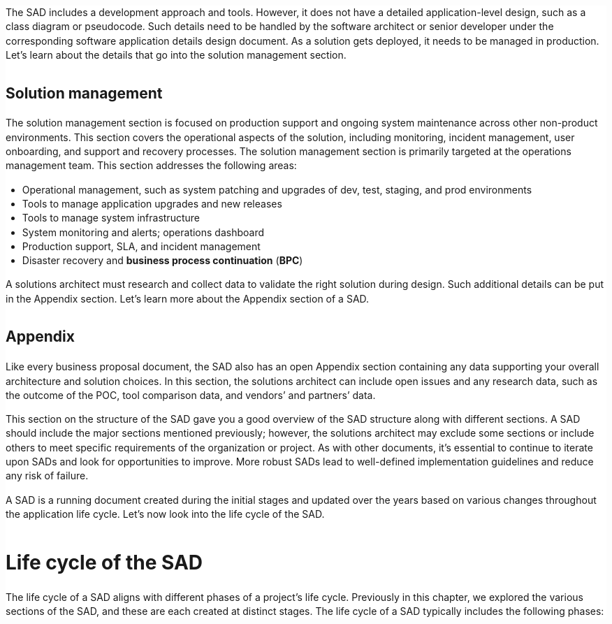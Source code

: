 The SAD includes a development approach and tools. However, it does not have a detailed application-level design, such as a class diagram or pseudocode. Such details need to be handled by the software architect or senior developer under the corresponding software application details design document. As a solution gets deployed, it needs to be managed in production. Let’s learn about the details that go into the solution management section.

## Solution management

The solution management section is focused on production support and ongoing system maintenance across other non-product environments. This section covers the operational aspects of the solution, including monitoring, incident management, user onboarding, and support and recovery processes. The solution management section is primarily targeted at the operations management team. This section addresses the following areas:

- Operational management, such as system patching and upgrades of dev, test, staging, and prod environments
- Tools to manage application upgrades and new releases
- Tools to manage system infrastructure
- System monitoring and alerts; operations dashboard
- Production support, SLA, and incident management
- Disaster recovery and **business process continuation** (**BPC**)

A solutions architect must research and collect data to validate the right solution during design. Such additional details can be put in the Appendix section. Let’s learn more about the Appendix section of a SAD.

## Appendix

Like every business proposal document, the SAD also has an open Appendix section containing any data supporting your overall architecture and solution choices. In this section, the solutions architect can include open issues and any research data, such as the outcome of the POC, tool comparison data, and vendors’ and partners’ data.

This section on the structure of the SAD gave you a good overview of the SAD structure along with different sections. A SAD should include the major sections mentioned previously; however, the solutions architect may exclude some sections or include others to meet specific requirements of the organization or project. As with other documents, it’s essential to continue to iterate upon SADs and look for opportunities to improve. More robust SADs lead to well-defined implementation guidelines and reduce any risk of failure.

A SAD is a running document created during the initial stages and updated over the years based on various changes throughout the application life cycle. Let’s now look into the life cycle of the SAD.

# Life cycle of the SAD

The life cycle of a SAD aligns with different phases of a project’s life cycle. Previously in this chapter, we explored the various sections of the SAD, and these are each created at distinct stages. The life cycle of a SAD typically includes the following phases:

